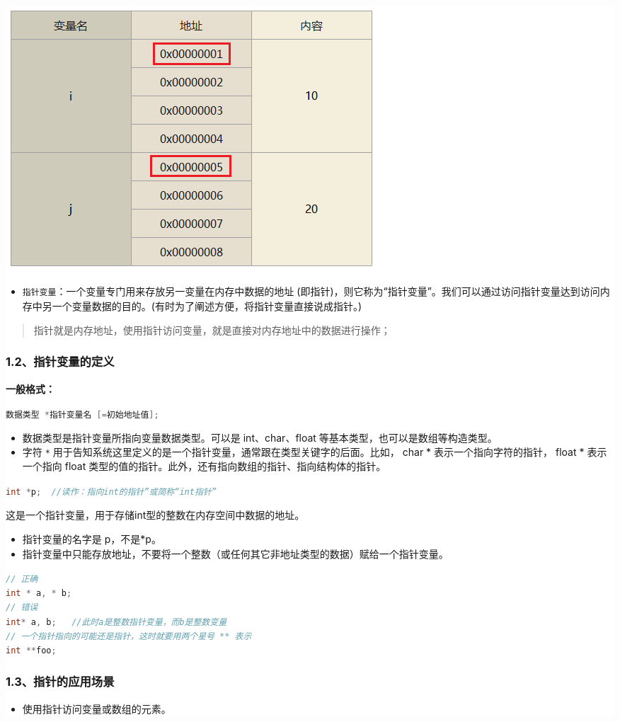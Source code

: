 ![](image/c/变量的指针.png)

- `指针变量`：一个变量专门用来存放另一变量在内存中数据的地址 (即指针)，则它称为“指针变量”。我们可以通过访问指针变量达到访问内存中另一个变量数据的目的。(有时为了阐述方便，将指针变量直接说成指针。)

> 指针就是内存地址，使用指针访问变量，就是直接对内存地址中的数据进行操作；

### 1.2、指针变量的定义

**一般格式：**
```c
数据类型 *指针变量名 [=初始地址值];
```
- 数据类型是指针变量所指向变量数据类型。可以是 int、char、float 等基本类型，也可以是数组等构造类型。
- 字符 `*` 用于告知系统这里定义的是一个指针变量，通常跟在类型关键字的后面。比如， char * 表示一个指向字符的指针， float * 表示一个指向 float 类型的值的指针。此外，还有指向数组的指针、指向结构体的指针。
```c
int *p;  //读作：指向int的指针”或简称“int指针”
```
这是一个指针变量，用于存储int型的整数在内存空间中数据的地址。
- 指针变量的名字是 p，不是*p。
- 指针变量中只能存放地址，不要将一个整数（或任何其它非地址类型的数据）赋给一个指针变量。
```c
// 正确
int * a, * b;
// 错误
int* a, b;   //此时a是整数指针变量，而b是整数变量
// 一个指针指向的可能还是指针，这时就要用两个星号 ** 表示
int **foo;
```

### 1.3、指针的应用场景

- 使用指针访问变量或数组的元素。
